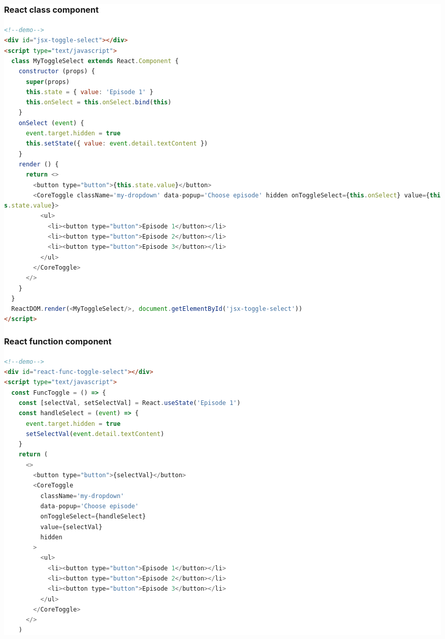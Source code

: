 ### React class component

```html
<!--demo-->
<div id="jsx-toggle-select"></div>
<script type="text/javascript">
  class MyToggleSelect extends React.Component {
    constructor (props) {
      super(props)
      this.state = { value: 'Episode 1' }
      this.onSelect = this.onSelect.bind(this)
    }
    onSelect (event) {
      event.target.hidden = true
      this.setState({ value: event.detail.textContent })
    }
    render () {
      return <>
        <button type="button">{this.state.value}</button>
        <CoreToggle className='my-dropdown' data-popup='Choose episode' hidden onToggleSelect={this.onSelect} value={this.state.value}>
          <ul>
            <li><button type="button">Episode 1</button></li>
            <li><button type="button">Episode 2</button></li>
            <li><button type="button">Episode 3</button></li>
          </ul>
        </CoreToggle>
      </>
    }
  }
  ReactDOM.render(<MyToggleSelect/>, document.getElementById('jsx-toggle-select'))
</script>
```

### React function component

```html
<!--demo-->
<div id="react-func-toggle-select"></div>
<script type="text/javascript">
  const FuncToggle = () => {
    const [selectVal, setSelectVal] = React.useState('Episode 1')
    const handleSelect = (event) => {
      event.target.hidden = true
      setSelectVal(event.detail.textContent)
    }
    return (
      <>
        <button type="button">{selectVal}</button>
        <CoreToggle
          className='my-dropdown'
          data-popup='Choose episode'
          onToggleSelect={handleSelect}
          value={selectVal}
          hidden
        >
          <ul>
            <li><button type="button">Episode 1</button></li>
            <li><button type="button">Episode 2</button></li>
            <li><button type="button">Episode 3</button></li>
          </ul>
        </CoreToggle>
      </>
    )
```